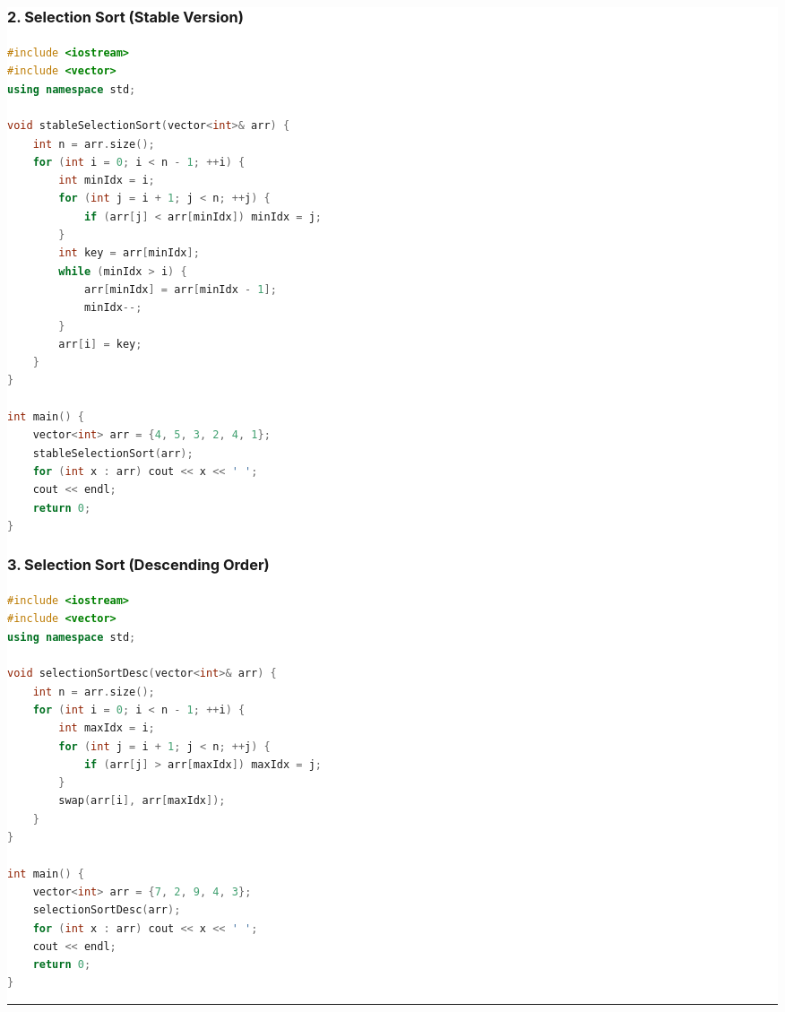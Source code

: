 ### 2. Selection Sort (Stable Version)

```cpp
#include <iostream>
#include <vector>
using namespace std;

void stableSelectionSort(vector<int>& arr) {
    int n = arr.size();
    for (int i = 0; i < n - 1; ++i) {
        int minIdx = i;
        for (int j = i + 1; j < n; ++j) {
            if (arr[j] < arr[minIdx]) minIdx = j;
        }
        int key = arr[minIdx];
        while (minIdx > i) {
            arr[minIdx] = arr[minIdx - 1];
            minIdx--;
        }
        arr[i] = key;
    }
}

int main() {
    vector<int> arr = {4, 5, 3, 2, 4, 1};
    stableSelectionSort(arr);
    for (int x : arr) cout << x << ' ';
    cout << endl;
    return 0;
}
```

### 3. Selection Sort (Descending Order)

```cpp
#include <iostream>
#include <vector>
using namespace std;

void selectionSortDesc(vector<int>& arr) {
    int n = arr.size();
    for (int i = 0; i < n - 1; ++i) {
        int maxIdx = i;
        for (int j = i + 1; j < n; ++j) {
            if (arr[j] > arr[maxIdx]) maxIdx = j;
        }
        swap(arr[i], arr[maxIdx]);
    }
}

int main() {
    vector<int> arr = {7, 2, 9, 4, 3};
    selectionSortDesc(arr);
    for (int x : arr) cout << x << ' ';
    cout << endl;
    return 0;
}
```

---